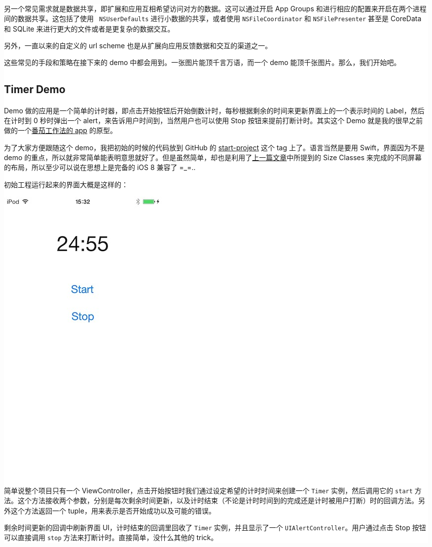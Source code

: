 另一个常见需求就是数据共享，即扩展和应用互相希望访问对方的数据。这可以通过开启 App Groups 和进行相应的配置来开启在两个进程间的数据共享。这包括了使用 ` NSUserDefaults` 进行小数据的共享，或者使用 `NSFileCoordinator` 和 `NSFilePresenter` 甚至是 CoreData 和 SQLite 来进行更大的文件或者是更复杂的数据交互。

另外，一直以来的自定义的 url scheme 也是从扩展向应用反馈数据和交互的渠道之一。

这些常见的手段和策略在接下来的 demo 中都会用到。一张图片能顶千言万语，而一个 demo 能顶千张图片。那么，我们开始吧。

## Timer Demo

Demo 做的应用是一个简单的计时器，即点击开始按钮后开始倒数计时，每秒根据剩余的时间来更新界面上的一个表示时间的 Label，然后在计时到 0 秒时弹出一个 alert，来告诉用户时间到，当然用户也可以使用 Stop 按钮来提前打断计时。其实这个 Demo 就是我的很早之前做的一个[番茄工作法的 app](http://pomo.onevcat.com) 的原型。

为了大家方便跟随这个 demo，我把初始的时候的代码放到 GitHub 的 [start-project](https://github.com/onevcat/TimerExtensionDemo/tree/start-project) 这个 tag 上了。语言当然是要用 Swift，界面因为不是 demo 的重点，所以就非常简单能表明意思就好了。但是虽然简单，却也是利用了[上一篇文章](http://onevcat.com/2014/07/ios-ui-unique/)中所提到的 Size Classes 来完成的不同屏幕的布局，所以至少可以说在思想上是完备的 iOS 8 兼容了 =_=..

初始工程运行起来的界面大概是这样的：

![初始工程](/assets/images/2014/extension-demo-1.JPG)

简单说整个项目只有一个 ViewController，点击开始按钮时我们通过设定希望的计时时间来创建一个 `Timer` 实例，然后调用它的 `start` 方法。这个方法接收两个参数，分别是每次剩余时间更新，以及计时结束（不论是计时时间到的完成还是计时被用户打断）时的回调方法。另外这个方法返回一个 tuple，用来表示是否开始成功以及可能的错误。

剩余时间更新的回调中刷新界面 UI，计时结束的回调里回收了 `Timer` 实例，并且显示了一个 `UIAlertController`。用户通过点击 Stop 按钮可以直接调用 `stop` 方法来打断计时。直接简单，没什么其他的 trick。
